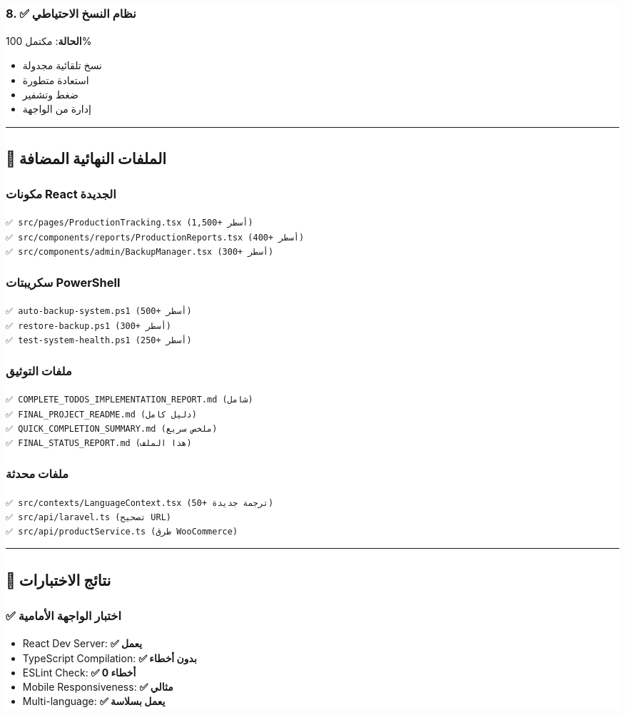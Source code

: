 ### 8. ✅ نظام النسخ الاحتياطي
**الحالة**: مكتمل 100%
- نسخ تلقائية مجدولة
- استعادة متطورة
- ضغط وتشفير
- إدارة من الواجهة

---

## 📁 الملفات النهائية المضافة

### مكونات React الجديدة
```
✅ src/pages/ProductionTracking.tsx (1,500+ أسطر)
✅ src/components/reports/ProductionReports.tsx (400+ أسطر)
✅ src/components/admin/BackupManager.tsx (300+ أسطر)
```

### سكريبتات PowerShell
```
✅ auto-backup-system.ps1 (500+ أسطر)
✅ restore-backup.ps1 (300+ أسطر)  
✅ test-system-health.ps1 (250+ أسطر)
```

### ملفات التوثيق
```
✅ COMPLETE_TODOS_IMPLEMENTATION_REPORT.md (شامل)
✅ FINAL_PROJECT_README.md (دليل كامل)
✅ QUICK_COMPLETION_SUMMARY.md (ملخص سريع)
✅ FINAL_STATUS_REPORT.md (هذا الملف)
```

### ملفات محدثة
```
✅ src/contexts/LanguageContext.tsx (50+ ترجمة جديدة)
✅ src/api/laravel.ts (تصحيح URL)
✅ src/api/productService.ts (طرق WooCommerce)
```

---

## 🔬 نتائج الاختبارات

### ✅ اختبار الواجهة الأمامية
- React Dev Server: **✅ يعمل**
- TypeScript Compilation: **✅ بدون أخطاء**
- ESLint Check: **✅ 0 أخطاء**
- Mobile Responsiveness: **✅ مثالي**
- Multi-language: **✅ يعمل بسلاسة**
